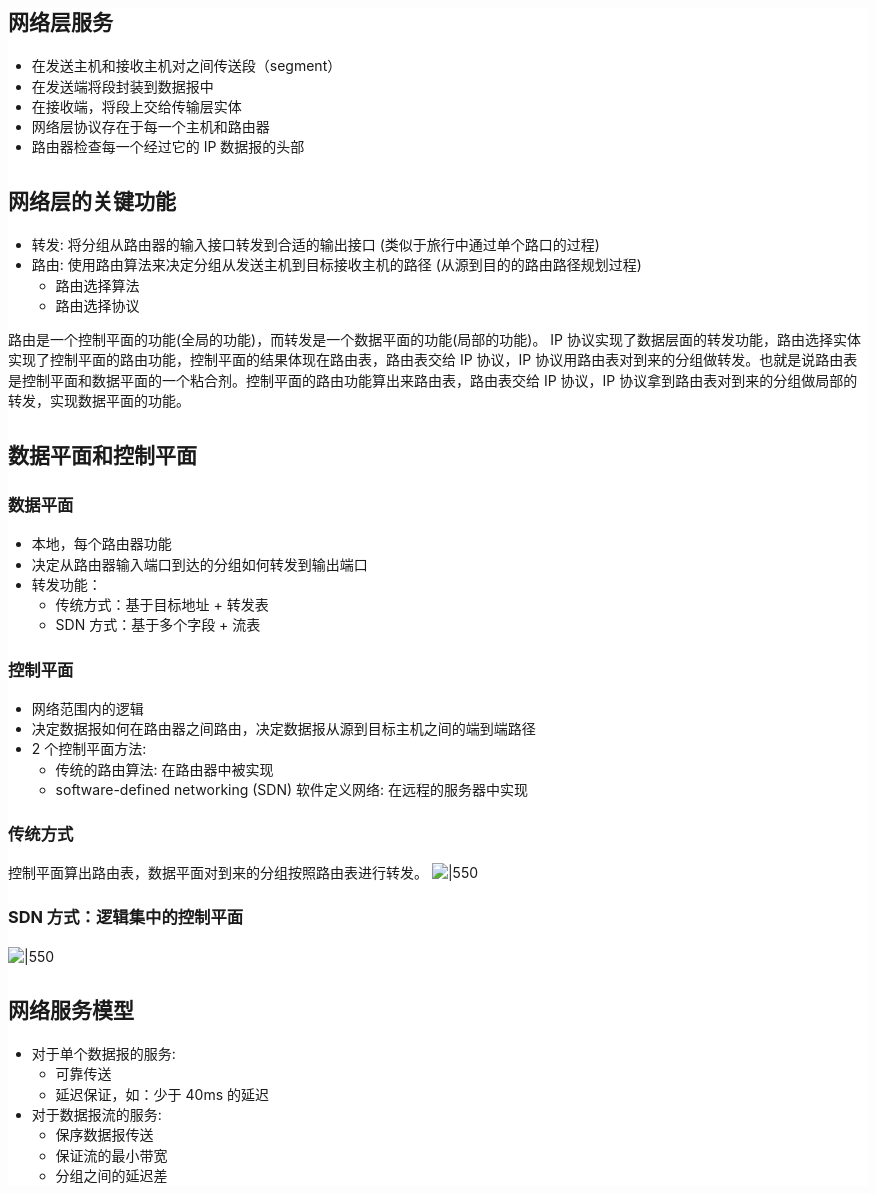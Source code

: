 
## 网络层服务
- 在发送主机和接收主机对之间传送段（segment） 
- 在发送端将段封装到数据报中 
- 在接收端，将段上交给传输层实体 
- 网络层协议存在于每一个主机和路由器 
- 路由器检查每一个经过它的 IP 数据报的头部

## 网络层的关键功能
- 转发: 将分组从路由器的输入接口转发到合适的输出接口 (类似于旅行中通过单个路口的过程)
- 路由: 使用路由算法来决定分组从发送主机到目标接收主机的路径 (从源到目的的路由路径规划过程) 
	- 路由选择算法 
	- 路由选择协议

路由是一个控制平面的功能(全局的功能)，而转发是一个数据平面的功能(局部的功能)。
IP 协议实现了数据层面的转发功能，路由选择实体实现了控制平面的路由功能，控制平面的结果体现在路由表，路由表交给 IP 协议，IP 协议用路由表对到来的分组做转发。也就是说路由表是控制平面和数据平面的一个粘合剂。控制平面的路由功能算出来路由表，路由表交给 IP 协议，IP 协议拿到路由表对到来的分组做局部的转发，实现数据平面的功能。

## 数据平面和控制平面 
### 数据平面
- 本地，每个路由器功能
- 决定从路由器输入端口到达的分组如何转发到输出端口
- 转发功能：
	- 传统方式：基于目标地址 + 转发表
	- SDN 方式：基于多个字段 + 流表

### 控制平面
- 网络范围内的逻辑
- 决定数据报如何在路由器之间路由，决定数据报从源到目标主机之间的端到端路径
- 2 个控制平面方法:
	- 传统的路由算法: 在路由器中被实现
	- software-defined networking (SDN) 软件定义网络: 在远程的服务器中实现

### 传统方式
控制平面算出路由表，数据平面对到来的分组按照路由表进行转发。
![|550](https://typora-birdy.oss-cn-guangzhou.aliyuncs.com/20250211185605392.png)

### SDN 方式：逻辑集中的控制平面
![|550](https://typora-birdy.oss-cn-guangzhou.aliyuncs.com/20250211185958401.png)

## 网络服务模型
- 对于单个数据报的服务: 
	- 可靠传送 
	- 延迟保证，如：少于 40ms 的延迟
- 对于数据报流的服务: 
	- 保序数据报传送 
	- 保证流的最小带宽 
	- 分组之间的延迟差
